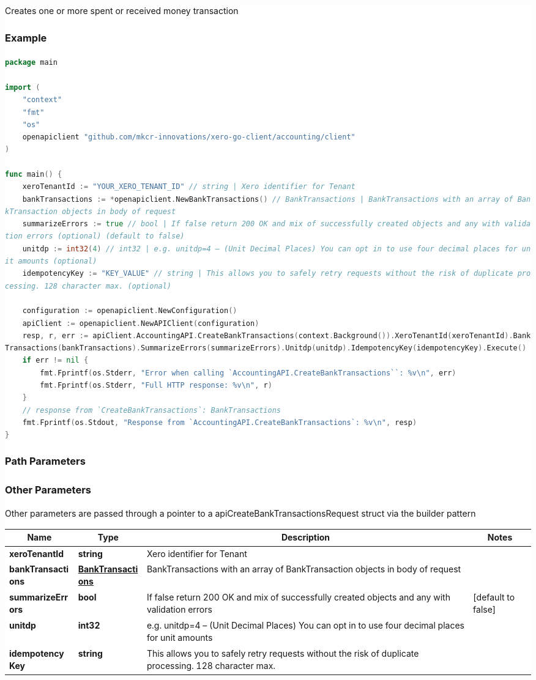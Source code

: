 Creates one or more spent or received money transaction

### Example

```go
package main

import (
	"context"
	"fmt"
	"os"
	openapiclient "github.com/mkcr-innovations/xero-go-client/accounting/client"
)

func main() {
	xeroTenantId := "YOUR_XERO_TENANT_ID" // string | Xero identifier for Tenant
	bankTransactions := *openapiclient.NewBankTransactions() // BankTransactions | BankTransactions with an array of BankTransaction objects in body of request
	summarizeErrors := true // bool | If false return 200 OK and mix of successfully created objects and any with validation errors (optional) (default to false)
	unitdp := int32(4) // int32 | e.g. unitdp=4 – (Unit Decimal Places) You can opt in to use four decimal places for unit amounts (optional)
	idempotencyKey := "KEY_VALUE" // string | This allows you to safely retry requests without the risk of duplicate processing. 128 character max. (optional)

	configuration := openapiclient.NewConfiguration()
	apiClient := openapiclient.NewAPIClient(configuration)
	resp, r, err := apiClient.AccountingAPI.CreateBankTransactions(context.Background()).XeroTenantId(xeroTenantId).BankTransactions(bankTransactions).SummarizeErrors(summarizeErrors).Unitdp(unitdp).IdempotencyKey(idempotencyKey).Execute()
	if err != nil {
		fmt.Fprintf(os.Stderr, "Error when calling `AccountingAPI.CreateBankTransactions``: %v\n", err)
		fmt.Fprintf(os.Stderr, "Full HTTP response: %v\n", r)
	}
	// response from `CreateBankTransactions`: BankTransactions
	fmt.Fprintf(os.Stdout, "Response from `AccountingAPI.CreateBankTransactions`: %v\n", resp)
}
```

### Path Parameters



### Other Parameters

Other parameters are passed through a pointer to a apiCreateBankTransactionsRequest struct via the builder pattern


Name | Type | Description  | Notes
------------- | ------------- | ------------- | -------------
 **xeroTenantId** | **string** | Xero identifier for Tenant | 
 **bankTransactions** | [**BankTransactions**](BankTransactions.md) | BankTransactions with an array of BankTransaction objects in body of request | 
 **summarizeErrors** | **bool** | If false return 200 OK and mix of successfully created objects and any with validation errors | [default to false]
 **unitdp** | **int32** | e.g. unitdp&#x3D;4 – (Unit Decimal Places) You can opt in to use four decimal places for unit amounts | 
 **idempotencyKey** | **string** | This allows you to safely retry requests without the risk of duplicate processing. 128 character max. | 
